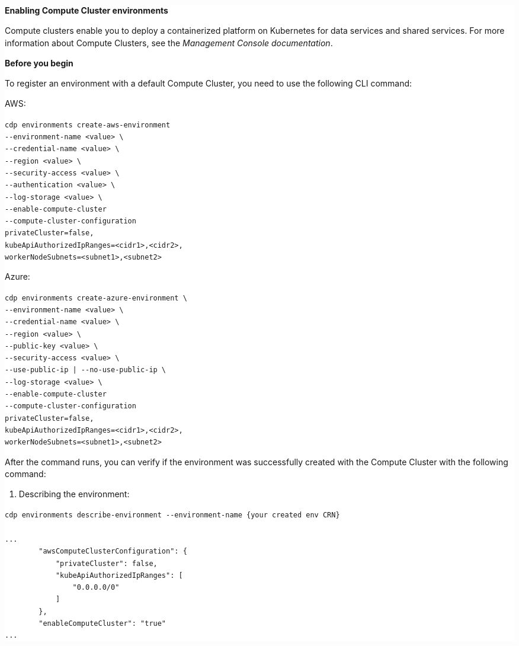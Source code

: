 **Enabling Compute Cluster environments**

Compute clusters enable you to deploy a containerized platform on Kubernetes for data services and shared services. For more information about Compute Clusters, see the _Management Console documentation_.

**Before you begin**

To register an environment with a default Compute Cluster, you need to use the following CLI command:

AWS:

```
cdp environments create-aws-environment 
--environment-name <value> \
--credential-name <value> \
--region <value> \
--security-access <value> \
--authentication <value> \
--log-storage <value> \
--enable-compute-cluster
--compute-cluster-configuration
privateCluster=false, 
kubeApiAuthorizedIpRanges=<cidr1>,<cidr2>,
workerNodeSubnets=<subnet1>,<subnet2>
```

Azure:

```
cdp environments create-azure-environment \
--environment-name <value> \
--credential-name <value> \
--region <value> \
--public-key <value> \
--security-access <value> \
--use-public-ip | --no-use-public-ip \
--log-storage <value> \
--enable-compute-cluster
--compute-cluster-configuration
privateCluster=false, 
kubeApiAuthorizedIpRanges=<cidr1>,<cidr2>,
workerNodeSubnets=<subnet1>,<subnet2>
```

After the command runs, you can verify if the environment was successfully created with the Compute Cluster with the following command:

1. Describing the environment:

```
cdp environments describe-environment --environment-name {your created env CRN}

...
        "awsComputeClusterConfiguration": {
            "privateCluster": false,
            "kubeApiAuthorizedIpRanges": [
                "0.0.0.0/0"
            ]
        },
        "enableComputeCluster": "true"
...
```

